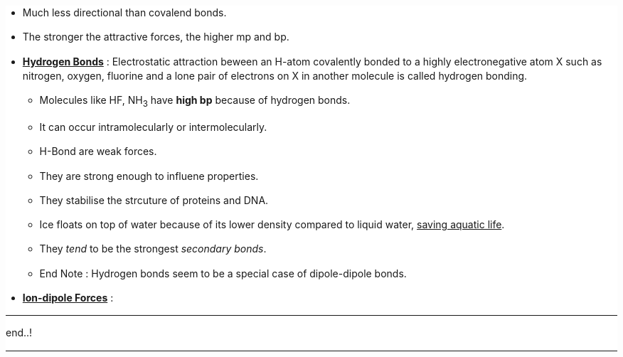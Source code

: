 - Much less directional than covalend bonds.

- The stronger the attractive forces, the higher mp and bp.

- <u>**Hydrogen Bonds**</u> : Electrostatic attraction beween an H-atom covalently bonded to a highly electronegative atom X such as nitrogen, oxygen, fluorine and a lone pair of electrons on X in another molecule is called hydrogen bonding.
  
  - Molecules like HF, NH<sub>3</sub> have **high bp** because of hydrogen bonds.
  
  - It can occur intramolecularly or intermolecularly.
  
  - H-Bond are weak forces.
  
  - They are strong enough to influene properties.
  
  - They stabilise the strcuture of proteins and DNA.
  
  - Ice floats on top of water because of its lower density compared to liquid water, <u>saving aquatic life</u>.
  
  - They *tend* to be the strongest *secondary bonds*.
  
  - End Note : Hydrogen bonds seem to be a special case of dipole-dipole bonds.

- **<u>Ion-dipole Forces</u>** : 
  
  
  
  









---

<span style="text-align:center;">end..!</span>

---


